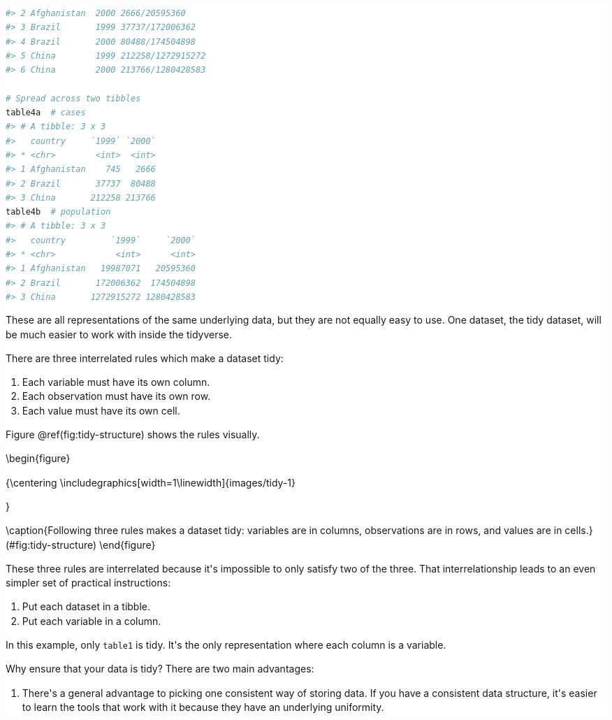 ```r
#> 2 Afghanistan  2000 2666/20595360    
#> 3 Brazil       1999 37737/172006362  
#> 4 Brazil       2000 80488/174504898  
#> 5 China        1999 212258/1272915272
#> 6 China        2000 213766/1280428583

# Spread across two tibbles
table4a  # cases
#> # A tibble: 3 x 3
#>   country     `1999` `2000`
#> * <chr>        <int>  <int>
#> 1 Afghanistan    745   2666
#> 2 Brazil       37737  80488
#> 3 China       212258 213766
table4b  # population
#> # A tibble: 3 x 3
#>   country         `1999`     `2000`
#> * <chr>            <int>      <int>
#> 1 Afghanistan   19987071   20595360
#> 2 Brazil       172006362  174504898
#> 3 China       1272915272 1280428583
```

These are all representations of the same underlying data, but they are not equally easy to use. One dataset, the tidy dataset, will be much easier to work with inside the tidyverse. 

There are three interrelated rules which make a dataset tidy:

1.  Each variable must have its own column.
1.  Each observation must have its own row.
1.  Each value must have its own cell.

Figure \@ref(fig:tidy-structure) shows the rules visually.

\begin{figure}

{\centering \includegraphics[width=1\linewidth]{images/tidy-1} 

}

\caption{Following three rules makes a dataset tidy: variables are in columns, observations are in rows, and values are in cells.}(\#fig:tidy-structure)
\end{figure}

These three rules are interrelated because it's impossible to only satisfy two of the three. That interrelationship leads to an even simpler set of practical instructions:

1.  Put each dataset in a tibble.
1.  Put each variable in a column.

In this example, only `table1` is tidy. It's the only representation where each column is a variable.

Why ensure that your data is tidy? There are two main advantages:

1.  There's a general advantage to picking one consistent way of storing
    data. If you have a consistent data structure, it's easier to learn the
    tools that work with it because they have an underlying uniformity.
    